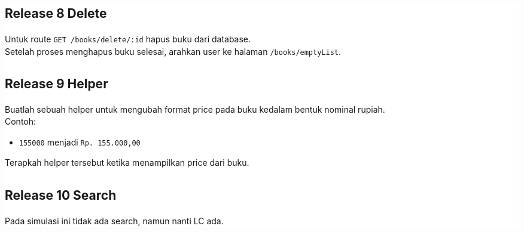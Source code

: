 ## Release 8 Delete

Untuk route `GET /books/delete/:id` hapus buku dari database.  
Setelah proses menghapus buku selesai, arahkan user ke halaman `/books/emptyList`.

## Release 9 Helper

Buatlah sebuah helper untuk mengubah format price pada buku kedalam bentuk nominal rupiah.  
Contoh:

- `155000` menjadi `Rp. 155.000,00`

Terapkah helper tersebut ketika menampilkan price dari buku.

## Release 10 Search

Pada simulasi ini tidak ada search, namun nanti LC ada.
